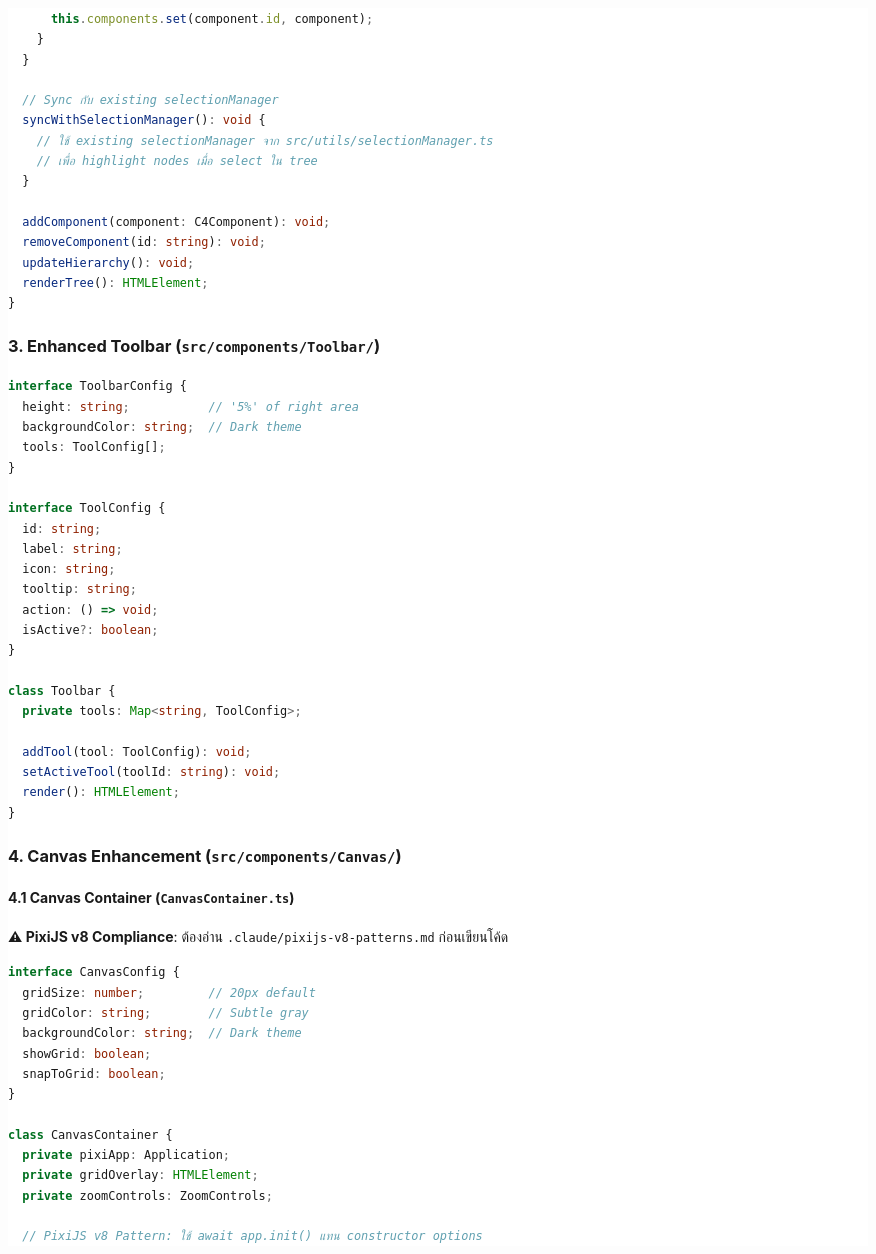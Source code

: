 ```typescript
      this.components.set(component.id, component);
    }
  }
  
  // Sync กับ existing selectionManager
  syncWithSelectionManager(): void {
    // ใช้ existing selectionManager จาก src/utils/selectionManager.ts
    // เพื่อ highlight nodes เมื่อ select ใน tree
  }
  
  addComponent(component: C4Component): void;
  removeComponent(id: string): void;
  updateHierarchy(): void;
  renderTree(): HTMLElement;
}
```

### 3. Enhanced Toolbar (`src/components/Toolbar/`)

```typescript
interface ToolbarConfig {
  height: string;           // '5%' of right area
  backgroundColor: string;  // Dark theme
  tools: ToolConfig[];
}

interface ToolConfig {
  id: string;
  label: string;
  icon: string;
  tooltip: string;
  action: () => void;
  isActive?: boolean;
}

class Toolbar {
  private tools: Map<string, ToolConfig>;
  
  addTool(tool: ToolConfig): void;
  setActiveTool(toolId: string): void;
  render(): HTMLElement;
}
```

### 4. Canvas Enhancement (`src/components/Canvas/`)

#### 4.1 Canvas Container (`CanvasContainer.ts`)
**⚠️ PixiJS v8 Compliance**: ต้องอ่าน `.claude/pixijs-v8-patterns.md` ก่อนเขียนโค้ด

```typescript
interface CanvasConfig {
  gridSize: number;         // 20px default
  gridColor: string;        // Subtle gray
  backgroundColor: string;  // Dark theme
  showGrid: boolean;
  snapToGrid: boolean;
}

class CanvasContainer {
  private pixiApp: Application;
  private gridOverlay: HTMLElement;
  private zoomControls: ZoomControls;
  
  // PixiJS v8 Pattern: ใช้ await app.init() แทน constructor options
```